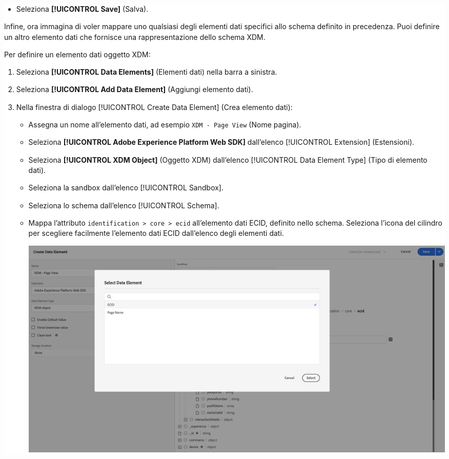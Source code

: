    - Seleziona **[!UICONTROL Save]** (Salva).

Infine, ora immagina di voler mappare uno qualsiasi degli elementi dati specifici allo schema definito in precedenza. Puoi definire un altro elemento dati che fornisce una rappresentazione dello schema XDM.

Per definire un elemento dati oggetto XDM:

1. Seleziona **[!UICONTROL Data Elements]** (Elementi dati) nella barra a sinistra.

2. Seleziona **[!UICONTROL Add Data Element]** (Aggiungi elemento dati).

3. Nella finestra di dialogo [!UICONTROL Create Data Element] (Crea elemento dati):

   - Assegna un nome all’elemento dati, ad esempio `XDM - Page View` (Nome pagina).

   - Seleziona **[!UICONTROL Adobe Experience Platform Web SDK]** dall’elenco [!UICONTROL Extension] (Estensioni).

   - Seleziona **[!UICONTROL XDM Object]** (Oggetto XDM) dall’elenco [!UICONTROL Data Element Type] (Tipo di elemento dati).

   - Seleziona la sandbox dall’elenco [!UICONTROL Sandbox].

   - Seleziona lo schema dall’elenco [!UICONTROL Schema].

   - Mappa l’attributo `identification > core > ecid` all’elemento dati ECID, definito nello schema. Seleziona l’icona del cilindro per scegliere facilmente l’elemento dati ECID dall’elenco degli elementi dati.

     ![Scegli l’elemento dati ECID](./assets/pick-ecid-dataelement.png)
